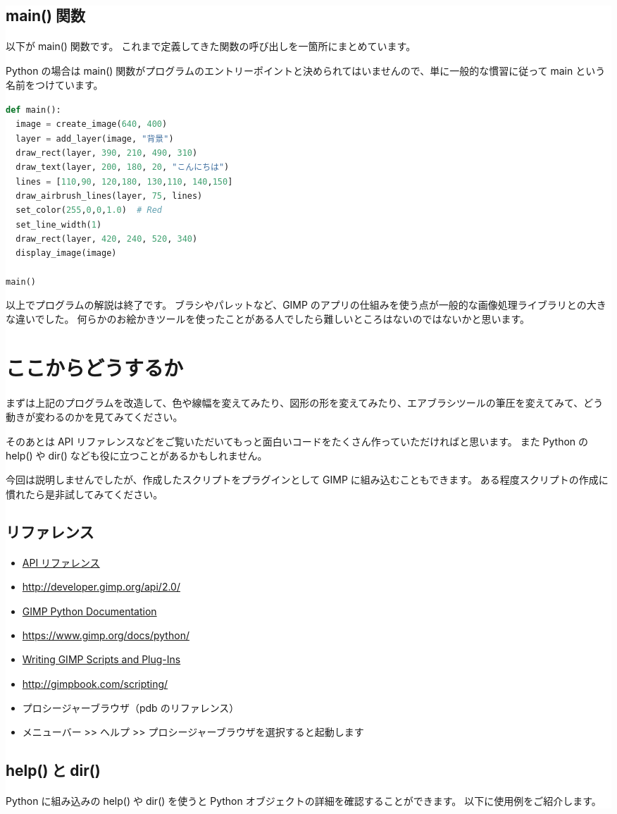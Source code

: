 ## main() 関数
以下が main() 関数です。
これまで定義してきた関数の呼び出しを一箇所にまとめています。

Python の場合は main() 関数がプログラムのエントリーポイントと決められてはいませんので、単に一般的な慣習に従って main という名前をつけています。

```` python
def main():
  image = create_image(640, 400)
  layer = add_layer(image, "背景")
  draw_rect(layer, 390, 210, 490, 310)
  draw_text(layer, 200, 180, 20, "こんにちは")
  lines = [110,90, 120,180, 130,110, 140,150]
  draw_airbrush_lines(layer, 75, lines)
  set_color(255,0,0,1.0)  # Red
  set_line_width(1)
  draw_rect(layer, 420, 240, 520, 340)
  display_image(image)

main()
````

以上でプログラムの解説は終了です。
ブラシやパレットなど、GIMP のアプリの仕組みを使う点が一般的な画像処理ライブラリとの大きな違いでした。
何らかのお絵かきツールを使ったことがある人でしたら難しいところはないのではないかと思います。

# ここからどうするか
まずは上記のプログラムを改造して、色や線幅を変えてみたり、図形の形を変えてみたり、エアブラシツールの筆圧を変えてみて、どう動きが変わるのかを見てみてください。

そのあとは API リファレンスなどをご覧いただいてもっと面白いコードをたくさん作っていただければと思います。
また Python の help() や dir() なども役に立つことがあるかもしれません。

今回は説明しませんでしたが、作成したスクリプトをプラグインとして GIMP に組み込むこともできます。
ある程度スクリプトの作成に慣れたら是非試してみてください。

## リファレンス

- [API リファレンス](http://developer.gimp.org/api/2.0/)
 - http://developer.gimp.org/api/2.0/

- [GIMP Python Documentation](https://www.gimp.org/docs/python/)
 - https://www.gimp.org/docs/python/

- [Writing GIMP Scripts and Plug-Ins](http://gimpbook.com/scripting/)
 - http://gimpbook.com/scripting/

- プロシージャーブラウザ（pdb のリファレンス）
 - メニューバー >> ヘルプ >> プロシージャーブラウザを選択すると起動します

## help() と dir()
Python に組み込みの help() や dir() を使うと Python オブジェクトの詳細を確認することができます。
以下に使用例をご紹介します。
